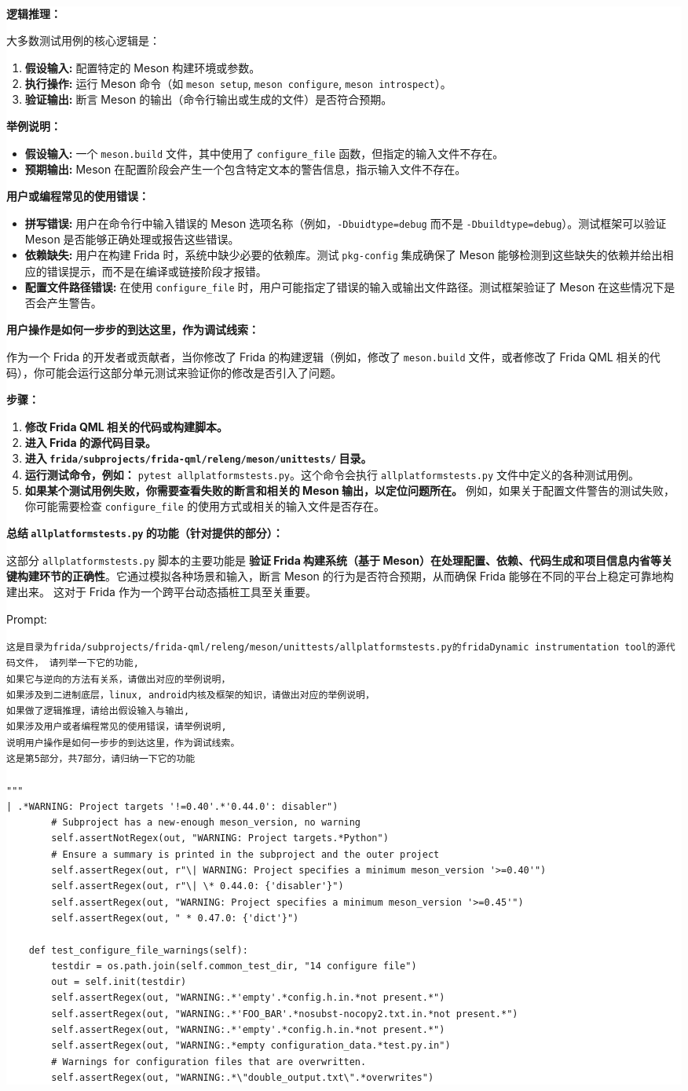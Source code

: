 **逻辑推理：**

大多数测试用例的核心逻辑是：

1. **假设输入:**  配置特定的 Meson 构建环境或参数。
2. **执行操作:**  运行 Meson 命令（如 `meson setup`, `meson configure`, `meson introspect`）。
3. **验证输出:**  断言 Meson 的输出（命令行输出或生成的文件）是否符合预期。

**举例说明：**

*   **假设输入:**  一个 `meson.build` 文件，其中使用了 `configure_file` 函数，但指定的输入文件不存在。
*   **预期输出:**  Meson 在配置阶段会产生一个包含特定文本的警告信息，指示输入文件不存在。

**用户或编程常见的使用错误：**

*   **拼写错误:** 用户在命令行中输入错误的 Meson 选项名称（例如，`-Dbuidtype=debug` 而不是 `-Dbuildtype=debug`）。测试框架可以验证 Meson 是否能够正确处理或报告这些错误。
*   **依赖缺失:** 用户在构建 Frida 时，系统中缺少必要的依赖库。测试 `pkg-config` 集成确保了 Meson 能够检测到这些缺失的依赖并给出相应的错误提示，而不是在编译或链接阶段才报错。
*   **配置文件路径错误:**  在使用 `configure_file` 时，用户可能指定了错误的输入或输出文件路径。测试框架验证了 Meson 在这些情况下是否会产生警告。

**用户操作是如何一步步的到达这里，作为调试线索：**

作为一个 Frida 的开发者或贡献者，当你修改了 Frida 的构建逻辑（例如，修改了 `meson.build` 文件，或者修改了 Frida QML 相关的代码），你可能会运行这部分单元测试来验证你的修改是否引入了问题。

**步骤：**

1. **修改 Frida QML 相关的代码或构建脚本。**
2. **进入 Frida 的源代码目录。**
3. **进入 `frida/subprojects/frida-qml/releng/meson/unittests/` 目录。**
4. **运行测试命令，例如：** `pytest allplatformstests.py`。这个命令会执行 `allplatformstests.py` 文件中定义的各种测试用例。
5. **如果某个测试用例失败，你需要查看失败的断言和相关的 Meson 输出，以定位问题所在。**  例如，如果关于配置文件警告的测试失败，你可能需要检查 `configure_file` 的使用方式或相关的输入文件是否存在。

**总结 `allplatformstests.py` 的功能（针对提供的部分）：**

这部分 `allplatformstests.py` 脚本的主要功能是 **验证 Frida 构建系统（基于 Meson）在处理配置、依赖、代码生成和项目信息内省等关键构建环节的正确性**。它通过模拟各种场景和输入，断言 Meson 的行为是否符合预期，从而确保 Frida 能够在不同的平台上稳定可靠地构建出来。 这对于 Frida 作为一个跨平台动态插桩工具至关重要。

Prompt: 
```
这是目录为frida/subprojects/frida-qml/releng/meson/unittests/allplatformstests.py的fridaDynamic instrumentation tool的源代码文件， 请列举一下它的功能, 
如果它与逆向的方法有关系，请做出对应的举例说明，
如果涉及到二进制底层，linux, android内核及框架的知识，请做出对应的举例说明，
如果做了逻辑推理，请给出假设输入与输出,
如果涉及用户或者编程常见的使用错误，请举例说明,
说明用户操作是如何一步步的到达这里，作为调试线索。
这是第5部分，共7部分，请归纳一下它的功能

"""
| .*WARNING: Project targets '!=0.40'.*'0.44.0': disabler")
        # Subproject has a new-enough meson_version, no warning
        self.assertNotRegex(out, "WARNING: Project targets.*Python")
        # Ensure a summary is printed in the subproject and the outer project
        self.assertRegex(out, r"\| WARNING: Project specifies a minimum meson_version '>=0.40'")
        self.assertRegex(out, r"\| \* 0.44.0: {'disabler'}")
        self.assertRegex(out, "WARNING: Project specifies a minimum meson_version '>=0.45'")
        self.assertRegex(out, " * 0.47.0: {'dict'}")

    def test_configure_file_warnings(self):
        testdir = os.path.join(self.common_test_dir, "14 configure file")
        out = self.init(testdir)
        self.assertRegex(out, "WARNING:.*'empty'.*config.h.in.*not present.*")
        self.assertRegex(out, "WARNING:.*'FOO_BAR'.*nosubst-nocopy2.txt.in.*not present.*")
        self.assertRegex(out, "WARNING:.*'empty'.*config.h.in.*not present.*")
        self.assertRegex(out, "WARNING:.*empty configuration_data.*test.py.in")
        # Warnings for configuration files that are overwritten.
        self.assertRegex(out, "WARNING:.*\"double_output.txt\".*overwrites")
```